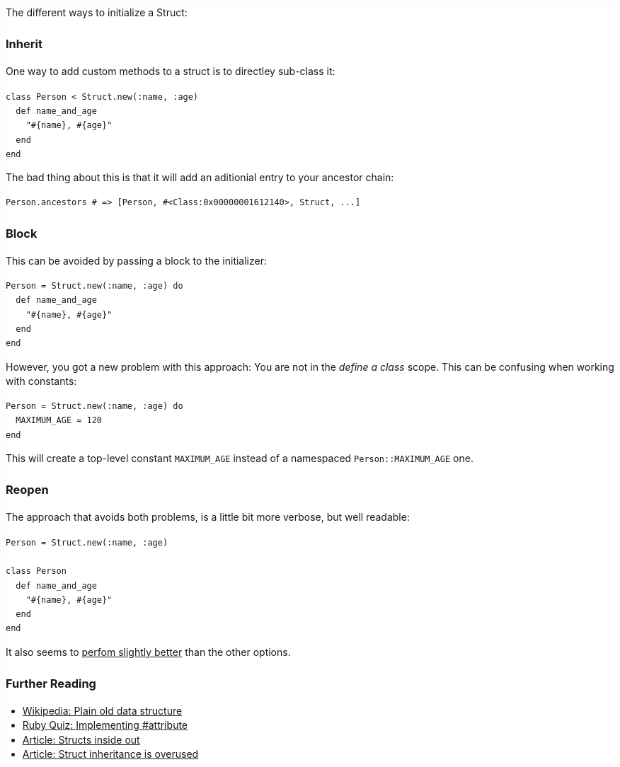 The different ways to initialize a Struct:

### Inherit

One way to add custom methods to a struct is to directley sub-class it:

    class Person < Struct.new(:name, :age)
      def name_and_age
        "#{name}, #{age}"
      end
    end

The bad thing about this is that it will add an aditionial entry to your ancestor chain:

    Person.ancestors # => [Person, #<Class:0x00000001612140>, Struct, ...]

### Block

This can be avoided by passing a block to the initializer:

    Person = Struct.new(:name, :age) do
      def name_and_age
        "#{name}, #{age}"
      end
    end

However, you got a new problem with this approach: You are not in the *define a class* scope. This can be confusing when working with constants:

    Person = Struct.new(:name, :age) do
      MAXIMUM_AGE = 120
    end

This will create a top-level constant `MAXIMUM_AGE` instead of a namespaced `Person::MAXIMUM_AGE` one.

### Reopen

The approach that avoids both problems, is a little bit more verbose, but well readable:

    Person = Struct.new(:name, :age)

    class Person
      def name_and_age
        "#{name}, #{age}"
      end
    end

It also seems to [perfom slightly better](https://gist.github.com/janlelis/02b75baac8521d311bf2) than the other options.

### Further Reading

- [Wikipedia: Plain old data structure](http://en.wikipedia.org/wiki/Plain_old_data_structure)
- [Ruby Quiz: Implementing #attribute](http://rubyquiz.com/quiz67.html)
- [Article: Structs inside out](http://blog.rubybestpractices.com/posts/rklemme/017-Struct.html)
- [Article: Struct inheritance is overused](http://thepugautomatic.com/2013/08/struct-inheritance-is-overused/)
